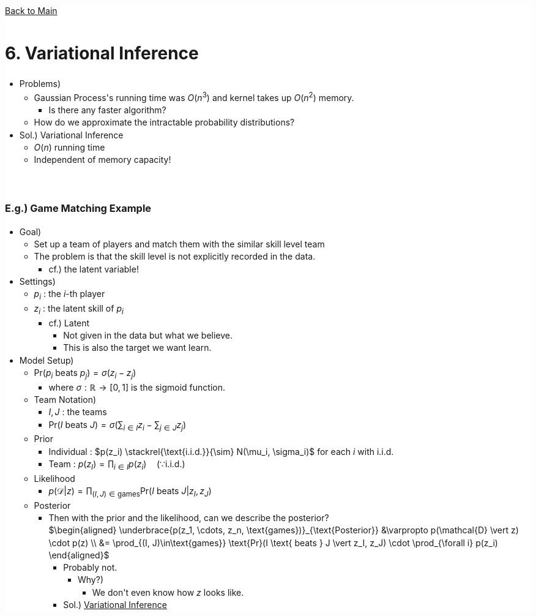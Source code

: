 [Back to Main](../main.md)

# 6. Variational Inference

- Problems)
  - Gaussian Process's running time was $`O(n^3)`$ and kernel takes up $`O(n^2)`$ memory.
    - Is there any faster algorithm?
  - How do we approximate the intractable probability distributions?
- Sol.) Variational Inference
  - $`O(n)`$ running time
  - Independent of memory capacity!

<br>

### E.g.) Game Matching Example
- Goal)
  - Set up a team of players and match them with the similar skill level team
  - The problem is that the skill level is not explicitly recorded in the data.
    - cf.) the latent variable!
- Settings)
  - $`p_i`$ : the $`i`$-th player
  - $`z_i`$ : the latent skill of $`p_i`$
    - cf.) Latent
      - Not given in the data but what we believe.
      - This is also the target we want learn.
- Model Setup)
  - $`\text{Pr}(p_i \text{ beats } p_j) = \sigma(z_i - z_j)`$
    - where $`\sigma : \mathbb{R} \rightarrow [0,1]`$ is the sigmoid function.
  - Team Notation)
    - $`I, J`$ : the teams
    - $`\displaystyle \text{Pr}(I \text{ beats } J) = \sigma\left(\sum_{i\in I}z_i - \sum_{j\in J}z_j\right)`$
  - Prior
    - Individual : $`p(z_i) \stackrel{\text{i.i.d.}}{\sim} N(\mu_i, \sigma_i)`$ for each $`i`$ with i.i.d.
    - Team : $`\displaystyle p(z_I) = \prod_{i\in I} p(z_i) \quad (\because \text{i.i.d.})`$
  - Likelihood
    - $`\displaystyle p(\mathcal{D} \vert z) = \prod_{(I, J)\in\text{games}} \text{Pr}(I \text{ beats } J \vert z_I, z_J)`$
  - Posterior
    - Then with the prior and the likelihood, can we describe the posterior?   
      $`\begin{aligned}
        \underbrace{p(z_1, \cdots, z_n, \text{games})}_{\text{Posterior}} &\varpropto p(\mathcal{D} \vert z) \cdot p(z) \\
        &= \prod_{(I, J)\in\text{games}} \text{Pr}(I \text{ beats } J \vert z_I, z_J) \cdot \prod_{\forall i} p(z_i)
      \end{aligned}`$
      - Probably not.
        - Why?)
          - We don't even know how $`z`$ looks like.
      - Sol.) [Variational Inference](#6-variational-inference)
